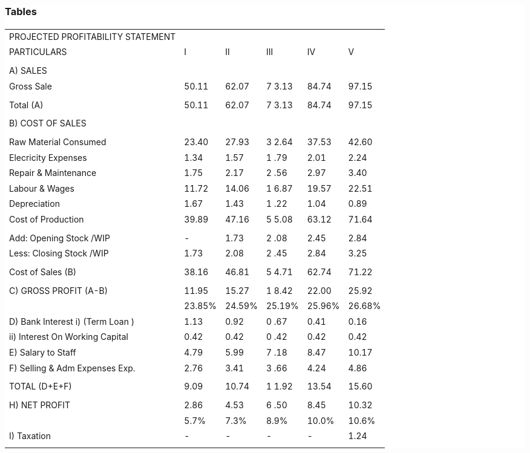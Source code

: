 ### Tables

|  |  |  |  |  |  |
|---|---|---|---|---|---|
| PROJECTED PROFITABILITY STATEMENT |  |  |  |  |  |
| PARTICULARS | I | II | III | IV | V |
|  |  |  |  |  |  |
| A) SALES |  |  |  |  |  |
| Gross Sale | 50.11 | 62.07 | 7 3.13 | 84.74 | 97.15 |
|  |  |  |  |  |  |
| Total (A) | 50.11 | 62.07 | 7 3.13 | 84.74 | 97.15 |
|  |  |  |  |  |  |
| B) COST OF SALES |  |  |  |  |  |
|  |  |  |  |  |  |
| Raw Material Consumed | 23.40 | 27.93 | 3 2.64 | 37.53 | 42.60 |
| Elecricity Expenses | 1.34 | 1.57 | 1 .79 | 2.01 | 2.24 |
| Repair & Maintenance | 1.75 | 2.17 | 2 .56 | 2.97 | 3.40 |
| Labour & Wages | 11.72 | 14.06 | 1 6.87 | 19.57 | 22.51 |
| Depreciation | 1.67 | 1.43 | 1 .22 | 1.04 | 0.89 |
| Cost of Production | 39.89 | 47.16 | 5 5.08 | 63.12 | 71.64 |
|  |  |  |  |  |  |
| Add: Opening Stock /WIP | - | 1.73 | 2 .08 | 2.45 | 2.84 |
| Less: Closing Stock /WIP | 1.73 | 2.08 | 2 .45 | 2.84 | 3.25 |
|  |  |  |  |  |  |
| Cost of Sales (B) | 38.16 | 46.81 | 5 4.71 | 62.74 | 71.22 |
|  |  |  |  |  |  |
| C) GROSS PROFIT (A-B) | 11.95 | 15.27 | 1 8.42 | 22.00 | 25.92 |
|  | 23.85% | 24.59% | 25.19% | 25.96% | 26.68% |
| D) Bank Interest i) (Term Loan ) | 1.13 | 0.92 | 0 .67 | 0.41 | 0.16 |
| ii) Interest On Working Capital | 0.42 | 0.42 | 0 .42 | 0.42 | 0.42 |
| E) Salary to Staff | 4.79 | 5.99 | 7 .18 | 8.47 | 10.17 |
| F) Selling & Adm Expenses Exp. | 2.76 | 3.41 | 3 .66 | 4.24 | 4.86 |
|  |  |  |  |  |  |
| TOTAL (D+E+F) | 9.09 | 10.74 | 1 1.92 | 13.54 | 15.60 |
|  |  |  |  |  |  |
| H) NET PROFIT | 2.86 | 4.53 | 6 .50 | 8.45 | 10.32 |
|  | 5.7% | 7.3% | 8.9% | 10.0% | 10.6% |
| I) Taxation | - | - | - | - | 1.24 |
|  |  |  |  |  |  |